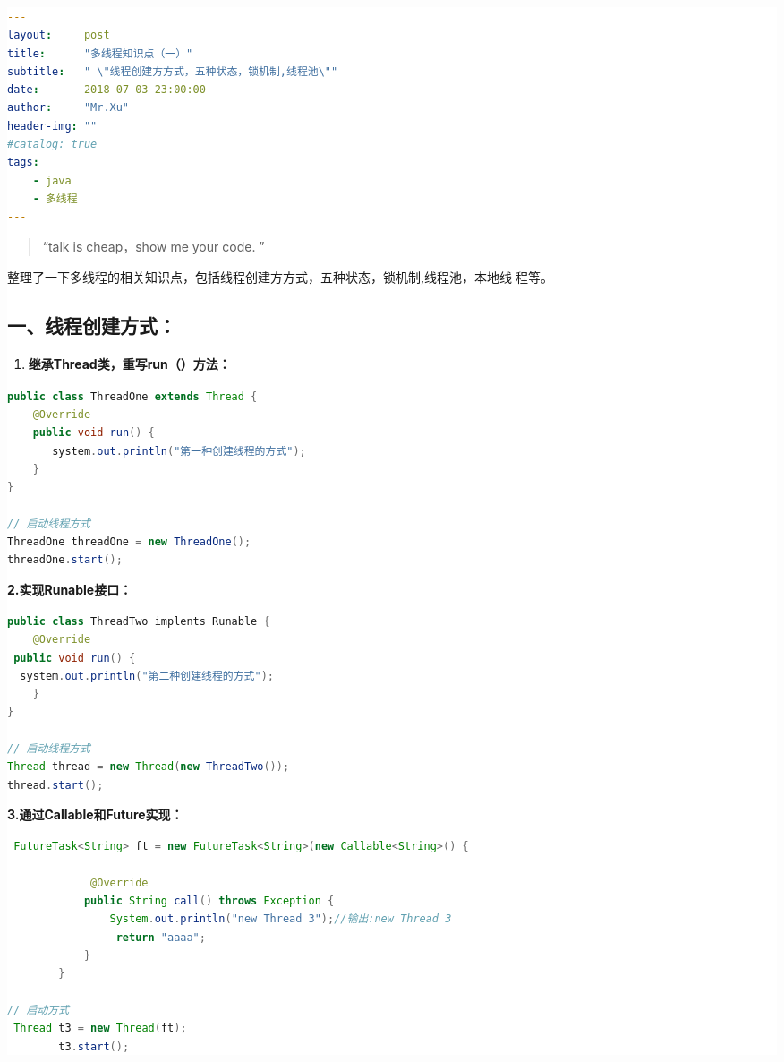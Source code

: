 ```yaml
---
layout:     post
title:      "多线程知识点（一）"
subtitle:   " \"线程创建⽅方式，五种状态，锁机制,线程池\""
date:       2018-07-03 23:00:00
author:     "Mr.Xu"
header-img: ""
#catalog: true
tags:
    - java
    - 多线程
---
```


> “talk is cheap，show me your code. ”



整理了一下多线程的相关知识点，包括线程创建⽅方式，五种状态，锁机制,线程池，本地线 程等。

## 一、线程创建方式：

1. **继承Thread类，重写run（）方法：**

```java
public class ThreadOne extends Thread {
    @Override
    public void run() {
       system.out.println("第一种创建线程的方式");
    }
}

// 启动线程方式
ThreadOne threadOne = new ThreadOne();
threadOne.start();
```

**2.实现Runable接口：**

```java
public class ThreadTwo implents Runable {
    @Override
 public void run() {
  system.out.println("第二种创建线程的方式");
    }
}

// 启动线程方式
Thread thread = new Thread(new ThreadTwo());
thread.start();
```

**3.通过Callable和Future实现：**

```java
 FutureTask<String> ft = new FutureTask<String>(new Callable<String>() {
             
             @Override
            public String call() throws Exception {
                System.out.println("new Thread 3");//输出:new Thread 3
                 return "aaaa";
            }
        }

// 启动方式
 Thread t3 = new Thread(ft);
        t3.start();
```